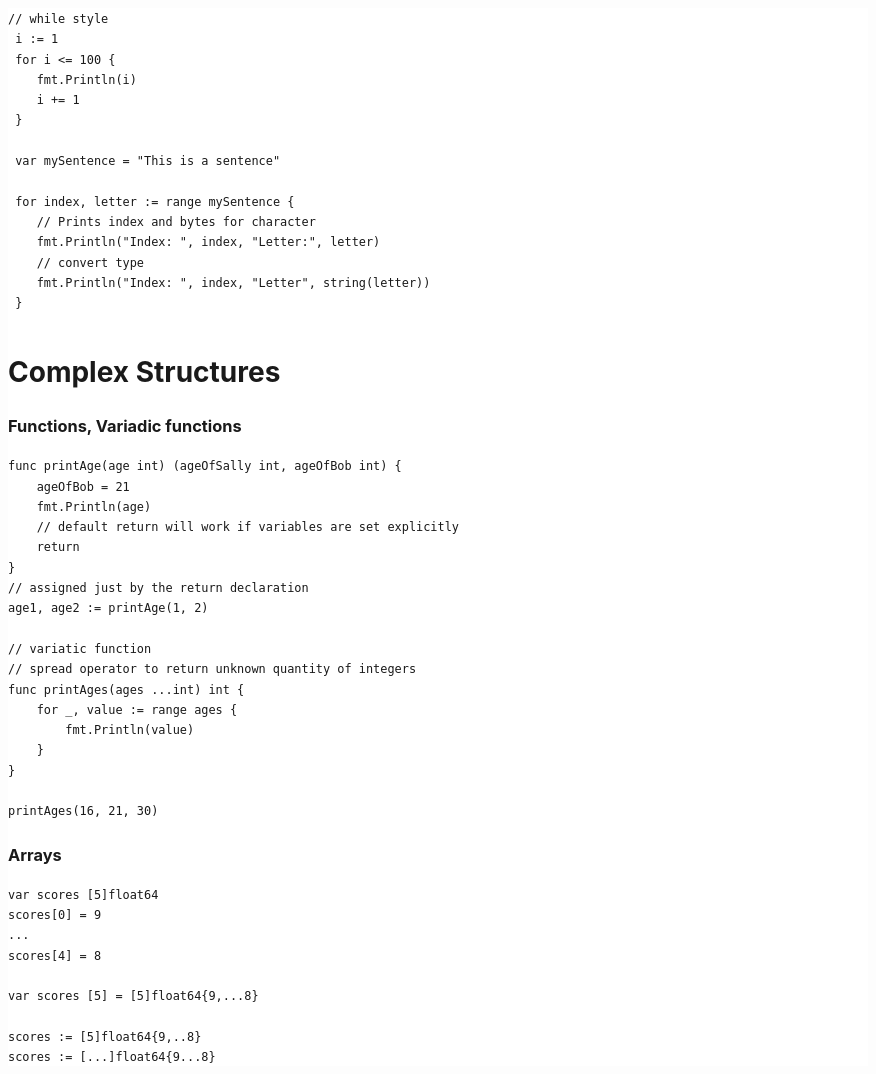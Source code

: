 ```
// while style
 i := 1
 for i <= 100 {
    fmt.Println(i)
    i += 1
 }

 var mySentence = "This is a sentence"

 for index, letter := range mySentence {
    // Prints index and bytes for character
    fmt.Println("Index: ", index, "Letter:", letter)
    // convert type
    fmt.Println("Index: ", index, "Letter", string(letter))
 }

```

# Complex Structures

### Functions, Variadic functions

```
func printAge(age int) (ageOfSally int, ageOfBob int) {
    ageOfBob = 21
    fmt.Println(age)
    // default return will work if variables are set explicitly
    return
}
// assigned just by the return declaration
age1, age2 := printAge(1, 2)

// variatic function
// spread operator to return unknown quantity of integers
func printAges(ages ...int) int {
    for _, value := range ages {
        fmt.Println(value)
    }
}

printAges(16, 21, 30)
```
### Arrays
```
var scores [5]float64
scores[0] = 9
...
scores[4] = 8

var scores [5] = [5]float64{9,...8}

scores := [5]float64{9,..8}
scores := [...]float64{9...8}
```
